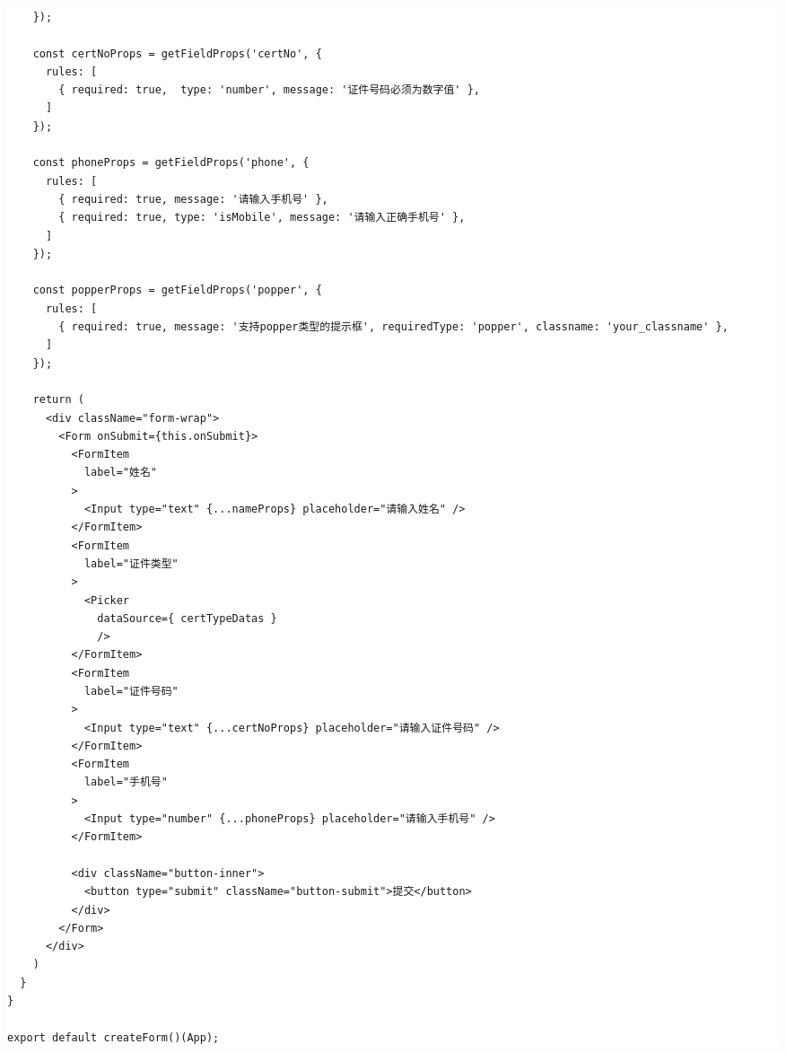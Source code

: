 ```
    });

    const certNoProps = getFieldProps('certNo', {
      rules: [
        { required: true,  type: 'number', message: '证件号码必须为数字值' },
      ]
    });

    const phoneProps = getFieldProps('phone', {
      rules: [
        { required: true, message: '请输入手机号' },
        { required: true, type: 'isMobile', message: '请输入正确手机号' },
      ]
    });

    const popperProps = getFieldProps('popper', {
      rules: [
        { required: true, message: '支持popper类型的提示框', requiredType: 'popper', classname: 'your_classname' },
      ]
    });

    return (
      <div className="form-wrap">
        <Form onSubmit={this.onSubmit}>
          <FormItem
            label="姓名"
          >
            <Input type="text" {...nameProps} placeholder="请输入姓名" />
          </FormItem>
          <FormItem
            label="证件类型"
          >
            <Picker
              dataSource={ certTypeDatas }
              />
          </FormItem>
          <FormItem
            label="证件号码"
          >
            <Input type="text" {...certNoProps} placeholder="请输入证件号码" />
          </FormItem>
          <FormItem
            label="手机号"
          >
            <Input type="number" {...phoneProps} placeholder="请输入手机号" />
          </FormItem>

          <div className="button-inner">
            <button type="submit" className="button-submit">提交</button>
          </div>
        </Form>
      </div>
    )
  }
}

export default createForm()(App);
```
